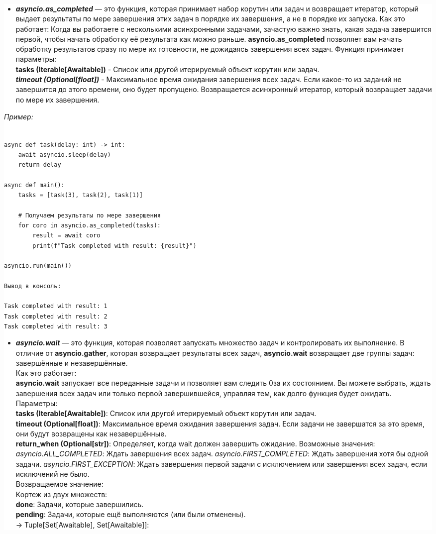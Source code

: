 - ***asyncio.as_completed*** — это функция, которая принимает набор корутин 
или задач и возвращает итератор, который выдает результаты по мере завершения 
этих задач в порядке их завершения, а не в порядке их запуска. Как это работает:
Когда вы работаете с несколькими асинхронными задачами, зачастую важно знать, 
какая задача завершится первой, чтобы начать обработку её результата как можно 
раньше. **asyncio.as_completed** позволяет вам начать обработку результатов 
сразу по мере их готовности, не дожидаясь завершения всех задач.
Функция принимает параметры:  
**tasks (Iterable[Awaitable])** - Список или другой итерируемый объект корутин 
или задач.  
***timeout (Optional[float])*** - Максимальное время ожидания завершения всех задач. 
Если какое-то из заданий не завершится до этого времени, оно будет пропущено.
Возвращается асинхронный итератор, который возвращает задачи по мере их 
завершения.

*Пример:*

```import asyncio

async def task(delay: int) -> int:
    await asyncio.sleep(delay)
    return delay

async def main():
    tasks = [task(3), task(2), task(1)]
    
    # Получаем результаты по мере завершения
    for coro in asyncio.as_completed(tasks):
        result = await coro
        print(f"Task completed with result: {result}")

asyncio.run(main())

Вывод в консоль:

Task completed with result: 1
Task completed with result: 2
Task completed with result: 3
```

- ***asyncio.wait*** — это функция, которая позволяет запускать множество 
задач и контролировать их выполнение. В отличие от **asyncio.gather**, 
которая возвращает результаты всех задач, **asyncio.wait** возвращает две 
группы задач: завершённые и незавершённые.  
Как это работает:  
**asyncio.wait** запускает все переданные задачи и позволяет вам следить 
0за их состоянием. Вы можете выбрать, ждать завершения всех задач или 
только первой завершившейся, управляя тем, как долго функция будет ожидать.  
Параметры:  
**tasks (Iterable[Awaitable])**: Список или другой итерируемый объект 
корутин или задач.  
**timeout (Optional[float])**: Максимальное время ожидания завершения задач. 
Если задачи не завершатся за это время, они будут возвращены как 
незавершённые.  
**return_when (Optional[str])**: Определяет, когда wait должен завершить 
ожидание. Возможные значения:  
*asyncio.ALL_COMPLETED*: Ждать завершения всех задач.
*asyncio.FIRST_COMPLETED*: Ждать завершения хотя бы одной задачи.
*asyncio.FIRST_EXCEPTION*: Ждать завершения первой задачи с исключением 
или завершения всех задач, если исключений не было.  
Возвращаемое значение:  
Кортеж из двух множеств:  
**done**: Задачи, которые завершились.  
**pending**: Задачи, которые ещё выполняются (или были отменены).  
-> Tuple[Set[Awaitable], Set[Awaitable]]:
